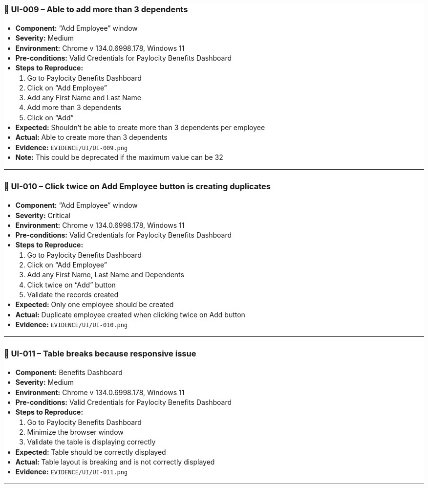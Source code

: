 
### 🔹 UI-009 – Able to add more than 3 dependents

- **Component:** “Add Employee” window
- **Severity:** Medium
- **Environment:** Chrome v 134.0.6998.178, Windows 11
- **Pre-conditions:** Valid Credentials for Paylocity Benefits Dashboard
- **Steps to Reproduce:**
    1. Go to Paylocity Benefits Dashboard
    2. Click on “Add Employee”
    3. Add any First Name and Last Name
    4. Add more than 3 dependents
    5. Click on “Add”
- **Expected:** Shouldn’t be able to create more than 3 dependents per employee
- **Actual:** Able to create more than 3 dependents
- **Evidence:** `EVIDENCE/UI/UI-009.png`
- **Note:** This could be deprecated if the maximum value can be 32

---

### 🔹 UI-010 – Click twice on Add Employee button is creating duplicates

- **Component:** “Add Employee” window
- **Severity:** Critical
- **Environment:** Chrome v 134.0.6998.178, Windows 11
- **Pre-conditions:** Valid Credentials for Paylocity Benefits Dashboard
- **Steps to Reproduce:**
    1. Go to Paylocity Benefits Dashboard
    2. Click on “Add Employee”
    3. Add any First Name, Last Name and Dependents
    4. Click twice on “Add” button
    5. Validate the records created
- **Expected:** Only one employee should be created
- **Actual:** Duplicate employee created when clicking twice on Add button
- **Evidence:** `EVIDENCE/UI/UI-010.png`

---

### 🔹 UI-011 – Table breaks because responsive issue

- **Component:** Benefits Dashboard
- **Severity:** Medium
- **Environment:** Chrome v 134.0.6998.178, Windows 11
- **Pre-conditions:** Valid Credentials for Paylocity Benefits Dashboard
- **Steps to Reproduce:**
    1. Go to Paylocity Benefits Dashboard
    2. Minimize the browser window
    3. Validate the table is displaying correctly
- **Expected:** Table should be correctly displayed
- **Actual:** Table layout is breaking and is not correctly displayed
- **Evidence:** `EVIDENCE/UI/UI-011.png`

---